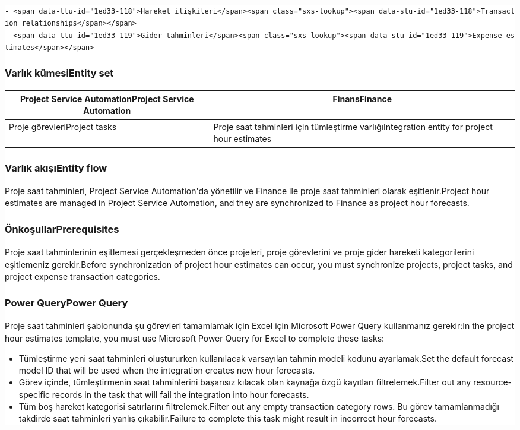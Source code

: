     - <span data-ttu-id="1ed33-118">Hareket ilişkileri</span><span class="sxs-lookup"><span data-stu-id="1ed33-118">Transaction relationships</span></span>
    - <span data-ttu-id="1ed33-119">Gider tahminleri</span><span class="sxs-lookup"><span data-stu-id="1ed33-119">Expense estimates</span></span>

### <a name="entity-set"></a><span data-ttu-id="1ed33-120">Varlık kümesi</span><span class="sxs-lookup"><span data-stu-id="1ed33-120">Entity set</span></span>

| <span data-ttu-id="1ed33-121">Project Service Automation</span><span class="sxs-lookup"><span data-stu-id="1ed33-121">Project Service Automation</span></span> | <span data-ttu-id="1ed33-122">Finans</span><span class="sxs-lookup"><span data-stu-id="1ed33-122">Finance</span></span>                                       |
|----------------------------|-----------------------------------------------|
| <span data-ttu-id="1ed33-123">Proje görevleri</span><span class="sxs-lookup"><span data-stu-id="1ed33-123">Project tasks</span></span>              | <span data-ttu-id="1ed33-124">Proje saat tahminleri için tümleştirme varlığı</span><span class="sxs-lookup"><span data-stu-id="1ed33-124">Integration entity for project hour estimates</span></span> |

### <a name="entity-flow"></a><span data-ttu-id="1ed33-125">Varlık akışı</span><span class="sxs-lookup"><span data-stu-id="1ed33-125">Entity flow</span></span>

<span data-ttu-id="1ed33-126">Proje saat tahminleri, Project Service Automation'da yönetilir ve Finance ile proje saat tahminleri olarak eşitlenir.</span><span class="sxs-lookup"><span data-stu-id="1ed33-126">Project hour estimates are managed in Project Service Automation, and they are synchronized to Finance as project hour forecasts.</span></span>

### <a name="prerequisites"></a><span data-ttu-id="1ed33-127">Önkoşullar</span><span class="sxs-lookup"><span data-stu-id="1ed33-127">Prerequisites</span></span>

<span data-ttu-id="1ed33-128">Proje saat tahminlerinin eşitlemesi gerçekleşmeden önce projeleri, proje görevlerini ve proje gider hareketi kategorilerini eşitlemeniz gerekir.</span><span class="sxs-lookup"><span data-stu-id="1ed33-128">Before synchronization of project hour estimates can occur, you must synchronize projects, project tasks, and project expense transaction categories.</span></span>

### <a name="power-query"></a><span data-ttu-id="1ed33-129">Power Query</span><span class="sxs-lookup"><span data-stu-id="1ed33-129">Power Query</span></span>

<span data-ttu-id="1ed33-130">Proje saat tahminleri şablonunda şu görevleri tamamlamak için Excel için Microsoft Power Query kullanmanız gerekir:</span><span class="sxs-lookup"><span data-stu-id="1ed33-130">In the project hour estimates template, you must use Microsoft Power Query for Excel to complete these tasks:</span></span>

- <span data-ttu-id="1ed33-131">Tümleştirme yeni saat tahminleri oluştururken kullanılacak varsayılan tahmin modeli kodunu ayarlamak.</span><span class="sxs-lookup"><span data-stu-id="1ed33-131">Set the default forecast model ID that will be used when the integration creates new hour forecasts.</span></span>
- <span data-ttu-id="1ed33-132">Görev içinde, tümleştirmenin saat tahminlerini başarısız kılacak olan kaynağa özgü kayıtları filtrelemek.</span><span class="sxs-lookup"><span data-stu-id="1ed33-132">Filter out any resource-specific records in the task that will fail the integration into hour forecasts.</span></span>
- <span data-ttu-id="1ed33-133">Tüm boş hareket kategorisi satırlarını filtrelemek.</span><span class="sxs-lookup"><span data-stu-id="1ed33-133">Filter out any empty transaction category rows.</span></span> <span data-ttu-id="1ed33-134">Bu görev tamamlanmadığı takdirde saat tahminleri yanlış çıkabilir.</span><span class="sxs-lookup"><span data-stu-id="1ed33-134">Failure to complete this task might result in incorrect hour forecasts.</span></span>
